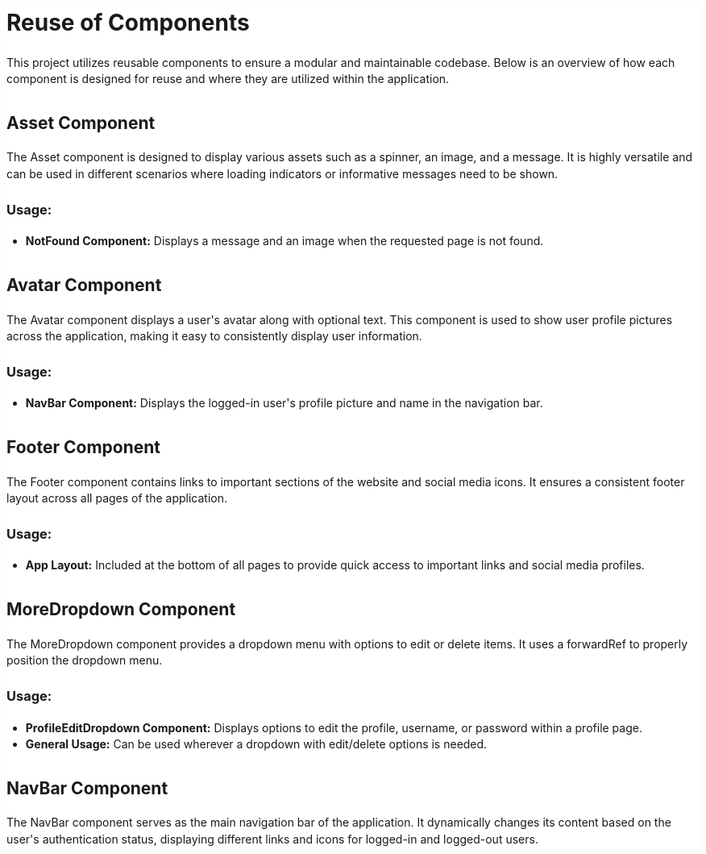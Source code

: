 # Reuse of Components

This project utilizes reusable components to ensure a modular and maintainable codebase. Below is an overview of how each component is designed for reuse and where they are utilized within the application.

## Asset Component

The Asset component is designed to display various assets such as a spinner, an image, and a message. It is highly versatile and can be used in different scenarios where loading indicators or informative messages need to be shown.

### Usage:
- **NotFound Component:** Displays a message and an image when the requested page is not found.

## Avatar Component

The Avatar component displays a user's avatar along with optional text. This component is used to show user profile pictures across the application, making it easy to consistently display user information.

### Usage:
- **NavBar Component:** Displays the logged-in user's profile picture and name in the navigation bar.

## Footer Component

The Footer component contains links to important sections of the website and social media icons. It ensures a consistent footer layout across all pages of the application.

### Usage:
- **App Layout:** Included at the bottom of all pages to provide quick access to important links and social media profiles.

## MoreDropdown Component

The MoreDropdown component provides a dropdown menu with options to edit or delete items. It uses a forwardRef to properly position the dropdown menu.

### Usage:
- **ProfileEditDropdown Component:** Displays options to edit the profile, username, or password within a profile page.
- **General Usage:** Can be used wherever a dropdown with edit/delete options is needed.

## NavBar Component

The NavBar component serves as the main navigation bar of the application. It dynamically changes its content based on the user's authentication status, displaying different links and icons for logged-in and logged-out users.

